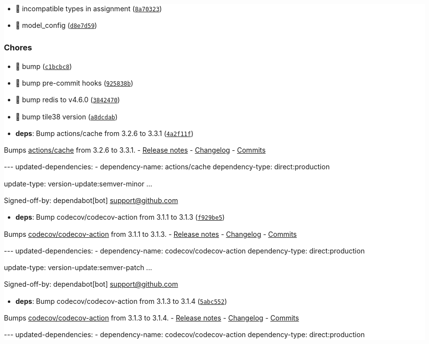 - 🐛 incompatible types in assignment
  ([`8a70323`](https://github.com/iwpnd/pyle38/commit/8a70323b89d8b3c2703645a4e2fbc06c292b9b3a))

- 🐛 model_config
  ([`d8e7d59`](https://github.com/iwpnd/pyle38/commit/d8e7d594a16a2006181bee75a8011e3a02a43cc3))

### Chores

- 🔧 bump
  ([`c1bcbc8`](https://github.com/iwpnd/pyle38/commit/c1bcbc8b0ccbe189067f9adec97f18c78f6baf75))

- 🔧 bump pre-commit hooks
  ([`925838b`](https://github.com/iwpnd/pyle38/commit/925838b17f4fa6ef1cca4cbb12f5880c8ae509e1))

- 🔧 bump redis to v4.6.0
  ([`3842470`](https://github.com/iwpnd/pyle38/commit/3842470c8e1de57094eb94c078f3c95a29b23839))

- 🔧 bump tile38 version
  ([`a8dcdab`](https://github.com/iwpnd/pyle38/commit/a8dcdab065b24f5ccc484ac3648c8fcf34d1274d))

- **deps**: Bump actions/cache from 3.2.6 to 3.3.1
  ([`4a2f11f`](https://github.com/iwpnd/pyle38/commit/4a2f11f7eb0b193ce4bcd802230fed0b17fa678e))

Bumps [actions/cache](https://github.com/actions/cache) from 3.2.6 to 3.3.1. - [Release
  notes](https://github.com/actions/cache/releases) -
  [Changelog](https://github.com/actions/cache/blob/main/RELEASES.md) -
  [Commits](https://github.com/actions/cache/compare/v3.2.6...v3.3.1)

--- updated-dependencies: - dependency-name: actions/cache dependency-type: direct:production

update-type: version-update:semver-minor ...

Signed-off-by: dependabot[bot] <support@github.com>

- **deps**: Bump codecov/codecov-action from 3.1.1 to 3.1.3
  ([`f929be5`](https://github.com/iwpnd/pyle38/commit/f929be544f4279fe2682bc8483192f8085ca18af))

Bumps [codecov/codecov-action](https://github.com/codecov/codecov-action) from 3.1.1 to 3.1.3. -
  [Release notes](https://github.com/codecov/codecov-action/releases) -
  [Changelog](https://github.com/codecov/codecov-action/blob/main/CHANGELOG.md) -
  [Commits](https://github.com/codecov/codecov-action/compare/v3.1.1...v3.1.3)

--- updated-dependencies: - dependency-name: codecov/codecov-action dependency-type:
  direct:production

update-type: version-update:semver-patch ...

Signed-off-by: dependabot[bot] <support@github.com>

- **deps**: Bump codecov/codecov-action from 3.1.3 to 3.1.4
  ([`5abc552`](https://github.com/iwpnd/pyle38/commit/5abc552bf20521e18eab3d2d7a87cbb28f28268c))

Bumps [codecov/codecov-action](https://github.com/codecov/codecov-action) from 3.1.3 to 3.1.4. -
  [Release notes](https://github.com/codecov/codecov-action/releases) -
  [Changelog](https://github.com/codecov/codecov-action/blob/main/CHANGELOG.md) -
  [Commits](https://github.com/codecov/codecov-action/compare/v3.1.3...v3.1.4)

--- updated-dependencies: - dependency-name: codecov/codecov-action dependency-type:
  direct:production

